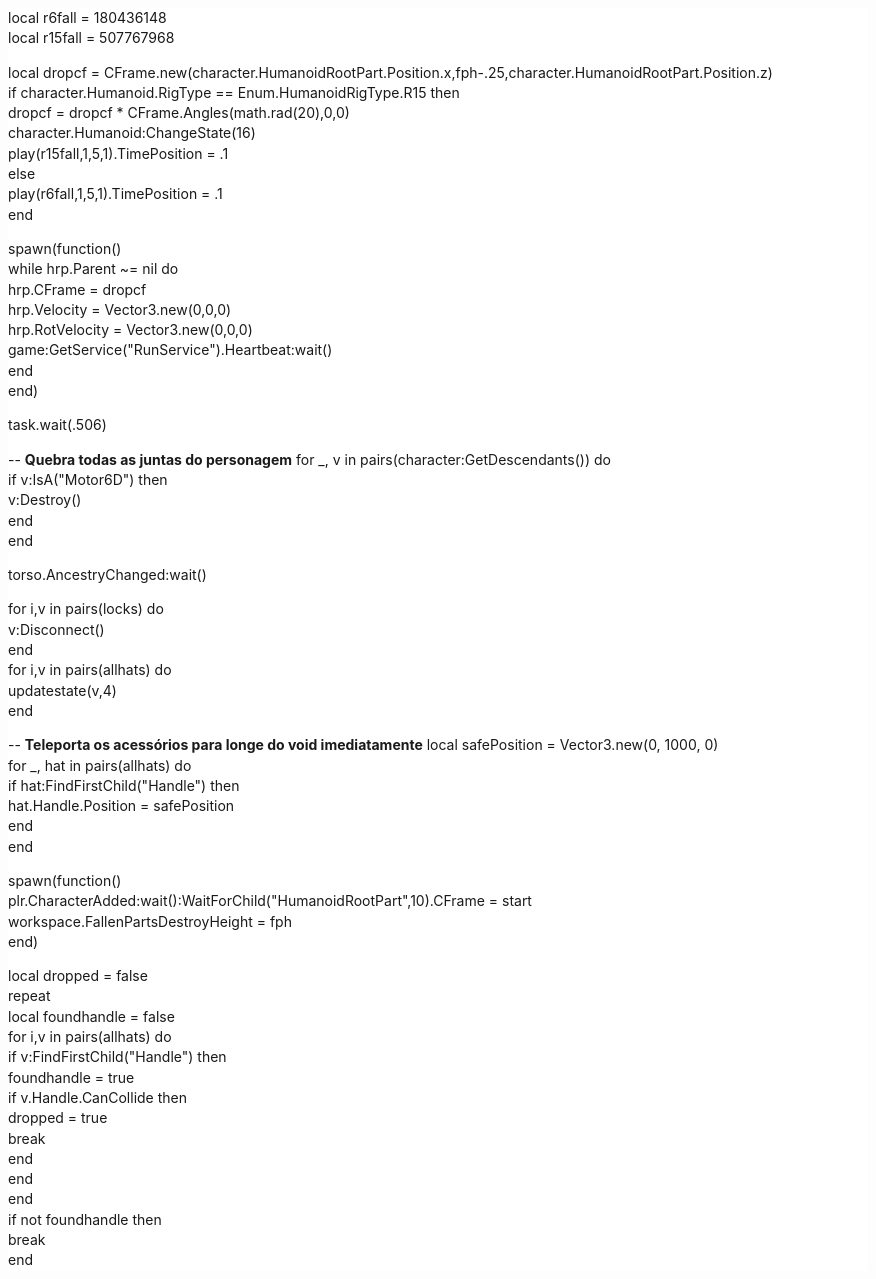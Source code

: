 local r6fall = 180436148  
local r15fall = 507767968  
  
local dropcf = CFrame.new(character.HumanoidRootPart.Position.x,fph-.25,character.HumanoidRootPart.Position.z)  
if character.Humanoid.RigType == Enum.HumanoidRigType.R15 then  
    dropcf =  dropcf * CFrame.Angles(math.rad(20),0,0)  
    character.Humanoid:ChangeState(16)  
    play(r15fall,1,5,1).TimePosition = .1  
else  
    play(r6fall,1,5,1).TimePosition = .1  
end  
  
spawn(function()  
    while hrp.Parent ~= nil do  
        hrp.CFrame = dropcf  
        hrp.Velocity = Vector3.new(0,0,0)  
        hrp.RotVelocity = Vector3.new(0,0,0)  
        game:GetService("RunService").Heartbeat:wait()  
    end  
end)  
  
task.wait(.506)  

-- **Quebra todas as juntas do personagem**
for _, v in pairs(character:GetDescendants()) do  
    if v:IsA("Motor6D") then  
        v:Destroy()  
    end  
end  
  
torso.AncestryChanged:wait()  
  
for i,v in pairs(locks) do  
    v:Disconnect()  
end  
for i,v in pairs(allhats) do  
    updatestate(v,4)  
end  

-- **Teleporta os acessórios para longe do void imediatamente**
local safePosition = Vector3.new(0, 1000, 0)  
for _, hat in pairs(allhats) do  
    if hat:FindFirstChild("Handle") then  
        hat.Handle.Position = safePosition  
    end  
end  
  
spawn(function()  
    plr.CharacterAdded:wait():WaitForChild("HumanoidRootPart",10).CFrame = start  
    workspace.FallenPartsDestroyHeight = fph  
end)  
  
local dropped = false  
repeat  
    local foundhandle = false  
    for i,v in pairs(allhats) do  
        if v:FindFirstChild("Handle") then  
            foundhandle = true  
            if v.Handle.CanCollide then  
                dropped = true  
                break  
            end  
        end  
    end  
    if not foundhandle then  
        break  
    end  